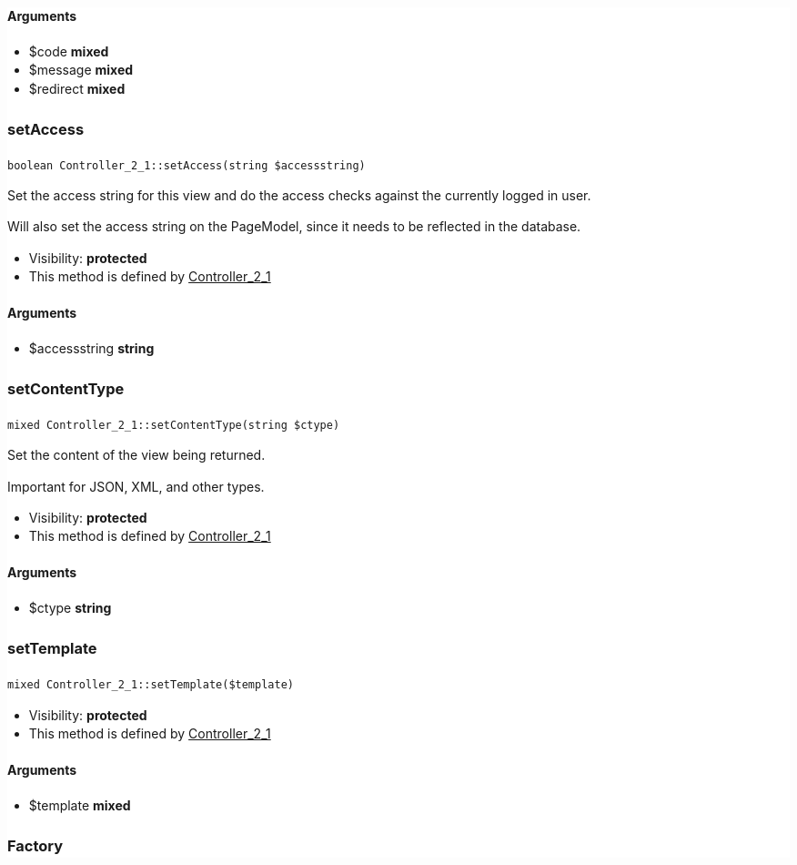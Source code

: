 
#### Arguments
* $code **mixed**
* $message **mixed**
* $redirect **mixed**



### setAccess

    boolean Controller_2_1::setAccess(string $accessstring)

Set the access string for this view and do the access checks against the
currently logged in user.

Will also set the access string on the PageModel, since it needs to be reflected in the database.

* Visibility: **protected**
* This method is defined by [Controller_2_1](controller_2_1.md)


#### Arguments
* $accessstring **string**



### setContentType

    mixed Controller_2_1::setContentType(string $ctype)

Set the content of the view being returned.

Important for JSON, XML, and other types.

* Visibility: **protected**
* This method is defined by [Controller_2_1](controller_2_1.md)


#### Arguments
* $ctype **string**



### setTemplate

    mixed Controller_2_1::setTemplate($template)





* Visibility: **protected**
* This method is defined by [Controller_2_1](controller_2_1.md)


#### Arguments
* $template **mixed**



### Factory
